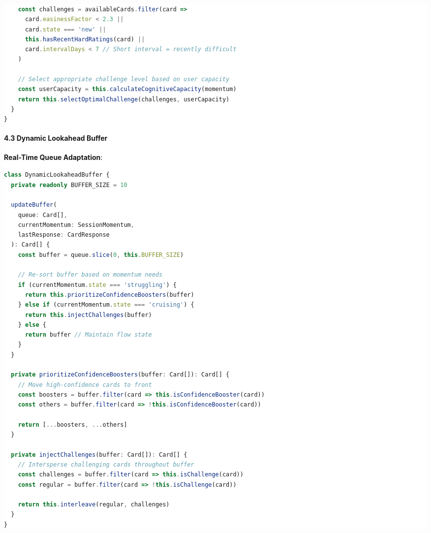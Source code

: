 ```typescript
    const challenges = availableCards.filter(card =>
      card.easinessFactor < 2.3 ||
      card.state === 'new' ||
      this.hasRecentHardRatings(card) ||
      card.intervalDays < 7 // Short interval = recently difficult
    )
    
    // Select appropriate challenge level based on user capacity
    const userCapacity = this.calculateCognitiveCapacity(momentum)
    return this.selectOptimalChallenge(challenges, userCapacity)
  }
}
```

#### 4.3 Dynamic Lookahead Buffer
**Real-Time Queue Adaptation**:

```typescript
class DynamicLookaheadBuffer {
  private readonly BUFFER_SIZE = 10
  
  updateBuffer(
    queue: Card[], 
    currentMomentum: SessionMomentum,
    lastResponse: CardResponse
  ): Card[] {
    const buffer = queue.slice(0, this.BUFFER_SIZE)
    
    // Re-sort buffer based on momentum needs
    if (currentMomentum.state === 'struggling') {
      return this.prioritizeConfidenceBoosters(buffer)
    } else if (currentMomentum.state === 'cruising') {
      return this.injectChallenges(buffer)
    } else {
      return buffer // Maintain flow state
    }
  }
  
  private prioritizeConfidenceBoosters(buffer: Card[]): Card[] {
    // Move high-confidence cards to front
    const boosters = buffer.filter(card => this.isConfidenceBooster(card))
    const others = buffer.filter(card => !this.isConfidenceBooster(card))
    
    return [...boosters, ...others]
  }
  
  private injectChallenges(buffer: Card[]): Card[] {
    // Intersperse challenging cards throughout buffer
    const challenges = buffer.filter(card => this.isChallenge(card))
    const regular = buffer.filter(card => !this.isChallenge(card))
    
    return this.interleave(regular, challenges)
  }
}
```
